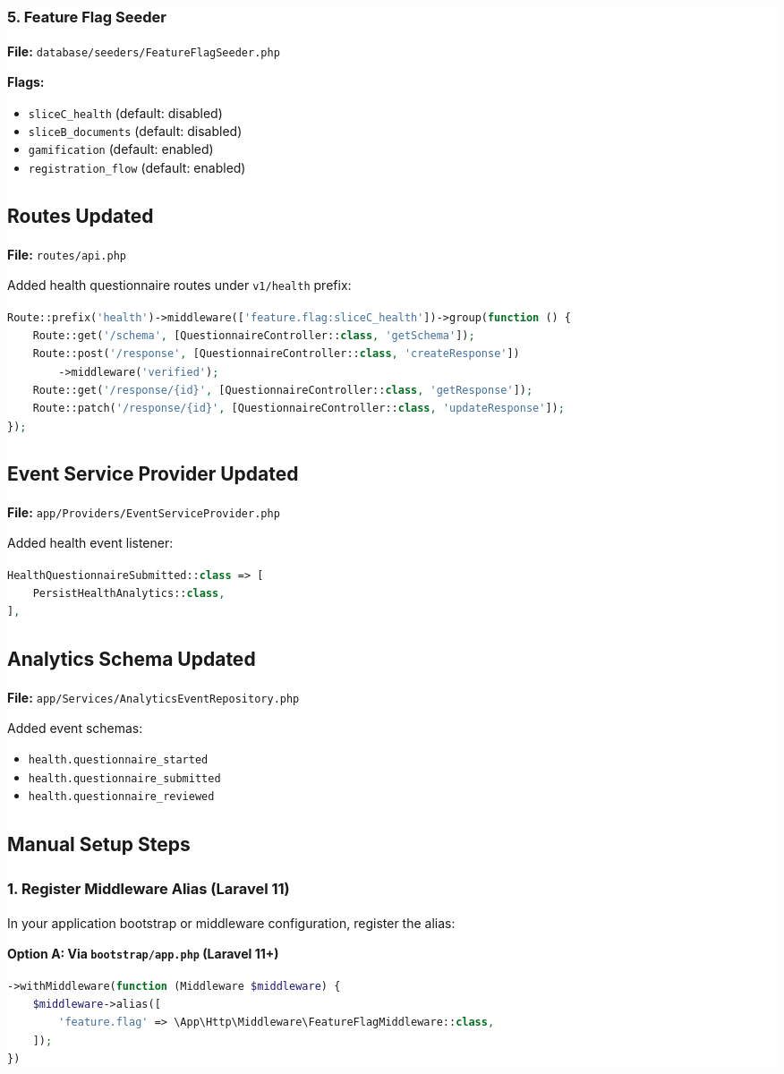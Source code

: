 ### 5. Feature Flag Seeder
**File:** `database/seeders/FeatureFlagSeeder.php`

**Flags:**
- `sliceC_health` (default: disabled)
- `sliceB_documents` (default: disabled)
- `gamification` (default: enabled)
- `registration_flow` (default: enabled)

## Routes Updated

**File:** `routes/api.php`

Added health questionnaire routes under `v1/health` prefix:
```php
Route::prefix('health')->middleware(['feature.flag:sliceC_health'])->group(function () {
    Route::get('/schema', [QuestionnaireController::class, 'getSchema']);
    Route::post('/response', [QuestionnaireController::class, 'createResponse'])
        ->middleware('verified');
    Route::get('/response/{id}', [QuestionnaireController::class, 'getResponse']);
    Route::patch('/response/{id}', [QuestionnaireController::class, 'updateResponse']);
});
```

## Event Service Provider Updated

**File:** `app/Providers/EventServiceProvider.php`

Added health event listener:
```php
HealthQuestionnaireSubmitted::class => [
    PersistHealthAnalytics::class,
],
```

## Analytics Schema Updated

**File:** `app/Services/AnalyticsEventRepository.php`

Added event schemas:
- `health.questionnaire_started`
- `health.questionnaire_submitted`
- `health.questionnaire_reviewed`

## Manual Setup Steps

### 1. Register Middleware Alias (Laravel 11)
In your application bootstrap or middleware configuration, register the alias:

**Option A: Via `bootstrap/app.php` (Laravel 11+)**
```php
->withMiddleware(function (Middleware $middleware) {
    $middleware->alias([
        'feature.flag' => \App\Http\Middleware\FeatureFlagMiddleware::class,
    ]);
})
```

